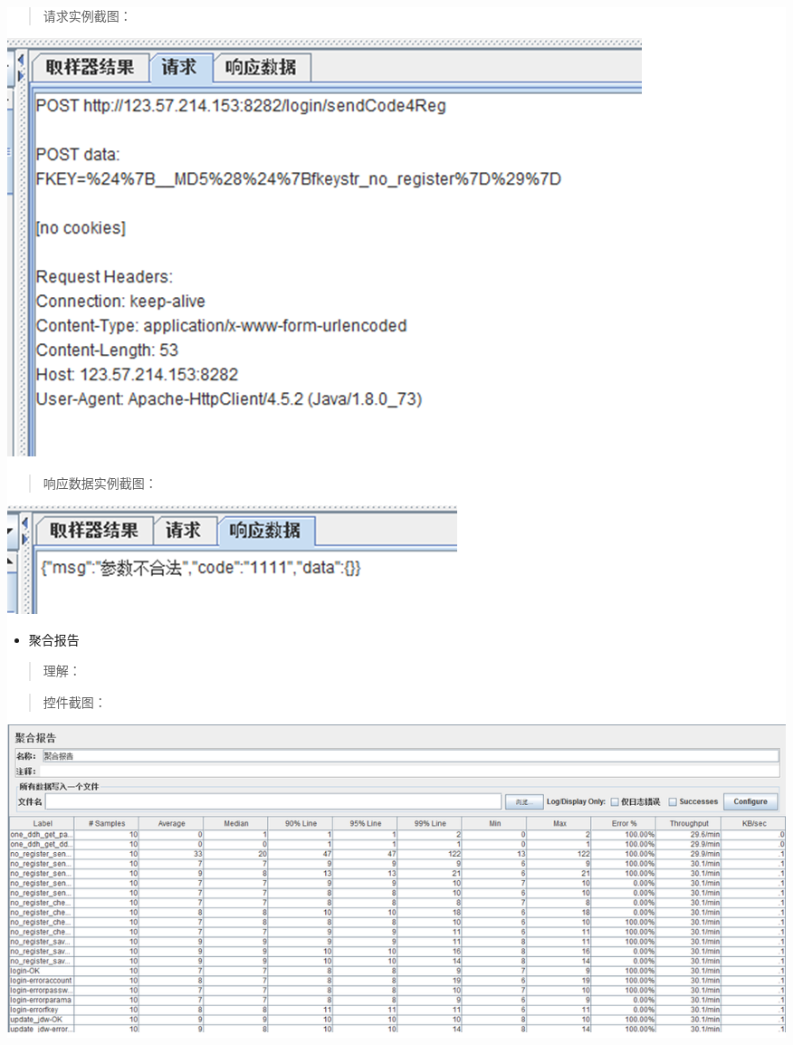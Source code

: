 >   请求实例截图：

![](media/e4133c160c3c82b3189e745e16b27142.png)

>   响应数据实例截图：

![](media/64466306cd4d092a797f8ff80bb37b2e.png)

-   聚合报告

>   理解：

>   控件截图：

![](media/bf7b29f70a5355e0867c9540f4c356bd.png)
